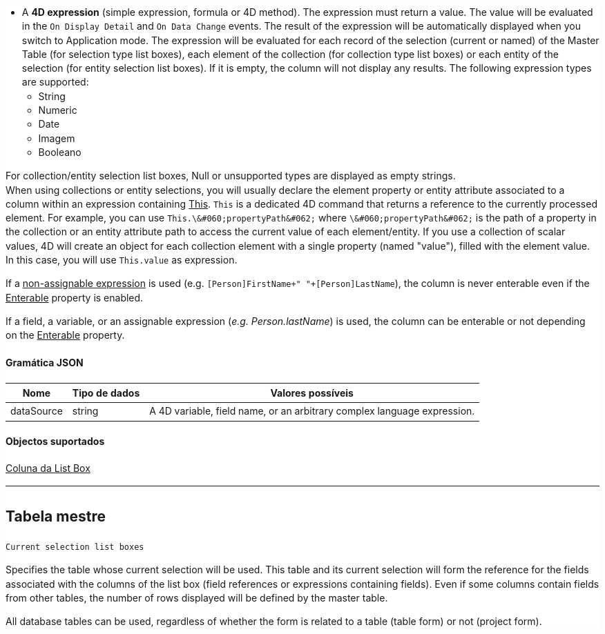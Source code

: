 - A **4D expression** (simple expression, formula or 4D method). The expression must return a value. The value will be evaluated in the `On Display Detail` and `On Data Change` events. The result of the expression will be automatically displayed when you switch to Application mode. The expression will be evaluated for each record of the selection (current or named) of the Master Table (for selection type list boxes), each element of the collection (for collection type list boxes) or each entity of the selection (for entity selection list boxes). If it is empty, the column will not display any results. The following expression types are supported:
  - String
  - Numeric
  - Date
  - Imagem
  - Booleano

 For collection/entity selection list boxes, Null or unsupported types are displayed as empty strings.  
When using collections or entity selections, you will usually declare the element property or entity attribute associated to a column within an expression containing [This](https://doc.4d.com/4Dv17R6/4D/17-R6/This.301-4310806.en.html). `This` is a dedicated 4D command that returns a reference to the currently processed element. For example, you can use `This.\&#060;propertyPath&#062;` where `\&#060;propertyPath&#062;` is the path of a property in the collection or an entity attribute path to access the current value of each element/entity. If you use a collection of scalar values, 4D will create an object for each collection element with a single property (named "value"), filled with the element value. In this case, you will use `This.value` as expression.

 If a [non-assignable expression](Concepts/quick-tour.md#expressions) is used (e.g. `[Person]FirstName+" "+[Person]LastName`), the column is never enterable even if the [Enterable](properties_Entry.md#enterable) property is enabled.

If a field, a variable, or an assignable expression (*e.g. Person.lastName*) is used, the column can be enterable or not depending on the [Enterable](properties_Entry.md#enterable) property.

#### Gramática JSON

| Nome       | Tipo de dados | Valores possíveis                                                       |
| ---------- | ------------- | ----------------------------------------------------------------------- |
| dataSource | string        | A 4D variable, field name, or an arbitrary complex language expression. |

#### Objectos suportados

[Coluna da List Box](listbox_overview.md#list-box-columns)

---

## Tabela mestre

`Current selection list boxes`

Specifies the table whose current selection will be used. This table and its current selection will form the reference for the fields associated with the columns of the list box (field references or expressions containing fields). Even if some columns contain fields from other tables, the number of rows displayed will be defined by the master table.

All database tables can be used, regardless of whether the form is related to a table (table form) or not (project form).
